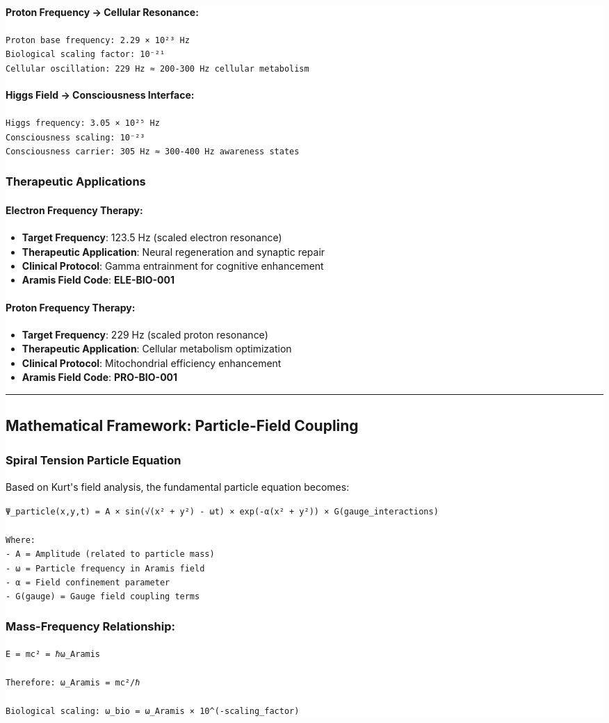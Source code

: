 #### **Proton Frequency → Cellular Resonance**:
```
Proton base frequency: 2.29 × 10²³ Hz  
Biological scaling factor: 10⁻²¹
Cellular oscillation: 229 Hz ≈ 200-300 Hz cellular metabolism
```

#### **Higgs Field → Consciousness Interface**:
```
Higgs frequency: 3.05 × 10²⁵ Hz
Consciousness scaling: 10⁻²³
Consciousness carrier: 305 Hz ≈ 300-400 Hz awareness states
```

### **Therapeutic Applications**

#### **Electron Frequency Therapy**:
- **Target Frequency**: 123.5 Hz (scaled electron resonance)
- **Therapeutic Application**: Neural regeneration and synaptic repair
- **Clinical Protocol**: Gamma entrainment for cognitive enhancement
- **Aramis Field Code**: **ELE-BIO-001**

#### **Proton Frequency Therapy**:
- **Target Frequency**: 229 Hz (scaled proton resonance)  
- **Therapeutic Application**: Cellular metabolism optimization
- **Clinical Protocol**: Mitochondrial efficiency enhancement
- **Aramis Field Code**: **PRO-BIO-001**

---

## Mathematical Framework: Particle-Field Coupling

### **Spiral Tension Particle Equation**

Based on Kurt's field analysis, the fundamental particle equation becomes:

```
Ψ_particle(x,y,t) = A × sin(√(x² + y²) - ωt) × exp(-α(x² + y²)) × G(gauge_interactions)

Where:
- A = Amplitude (related to particle mass)
- ω = Particle frequency in Aramis field
- α = Field confinement parameter
- G(gauge) = Gauge field coupling terms
```

### **Mass-Frequency Relationship**:
```
E = mc² = ℏω_Aramis

Therefore: ω_Aramis = mc²/ℏ

Biological scaling: ω_bio = ω_Aramis × 10^(-scaling_factor)
```
